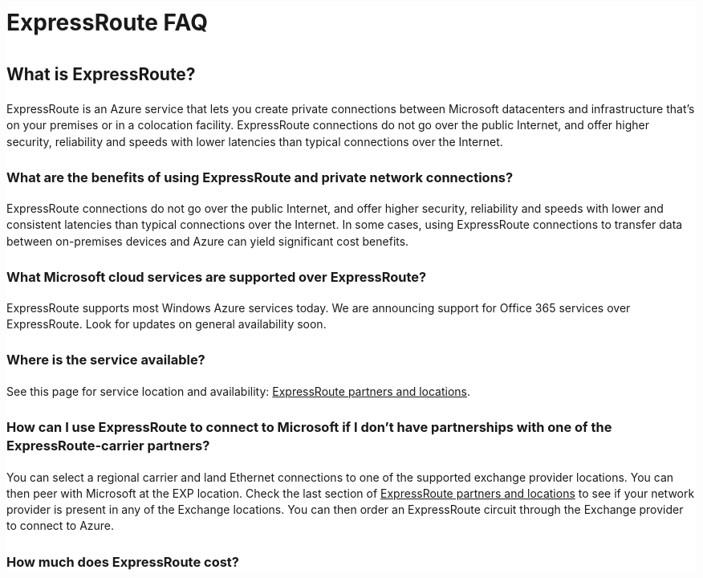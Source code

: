 <properties
   pageTitle="ExpressRoute FAQ"
   description="The ExpressRoute FAQ contains information about Supported Azure Services, Cost, Data and Connections, SLA, Providers and Locations, Bandwidth, and additional Technical Details."
   documentationCenter="na"
   services="expressroute"
   authors="cherylmc"
   manager="carolz"
   editor=""/>
<tags
	ms.service="expressroute"
	ms.date="09/02/2015"
	wacn.date=""/>

# ExpressRoute FAQ


## What is ExpressRoute?
ExpressRoute is an Azure service that lets you create private connections between Microsoft datacenters and infrastructure that’s on your premises or in a colocation facility. ExpressRoute connections do not go over the public Internet, and offer higher security, reliability and speeds with lower latencies than typical connections over the Internet.

### What are the benefits of using ExpressRoute and private network connections?
ExpressRoute connections do not go over the public Internet, and offer higher security, reliability and speeds with lower and consistent latencies than typical connections over the Internet. In some cases, using ExpressRoute connections to transfer data between on-premises devices and Azure can yield significant cost benefits.

### What Microsoft cloud services are supported over ExpressRoute?
ExpressRoute supports most Windows Azure services today. We are announcing support for Office 365 services over ExpressRoute. Look for updates on general availability soon.

### Where is the service available?
See this page for service location and availability: [ExpressRoute partners and locations](/documentation/articles/expressroute-locations).

### How can I use ExpressRoute to connect to Microsoft if I don’t have partnerships with one of the ExpressRoute-carrier partners?
You can select a regional carrier and land Ethernet connections to one of the supported exchange provider locations. You can then peer with Microsoft at the EXP location. Check the last section of [ExpressRoute partners and locations](/documentation/articles/expressroute-locations) to see if your network provider is present in any of the Exchange locations. You can then order an ExpressRoute circuit through the Exchange provider to connect to Azure.

### How much does ExpressRoute cost?
